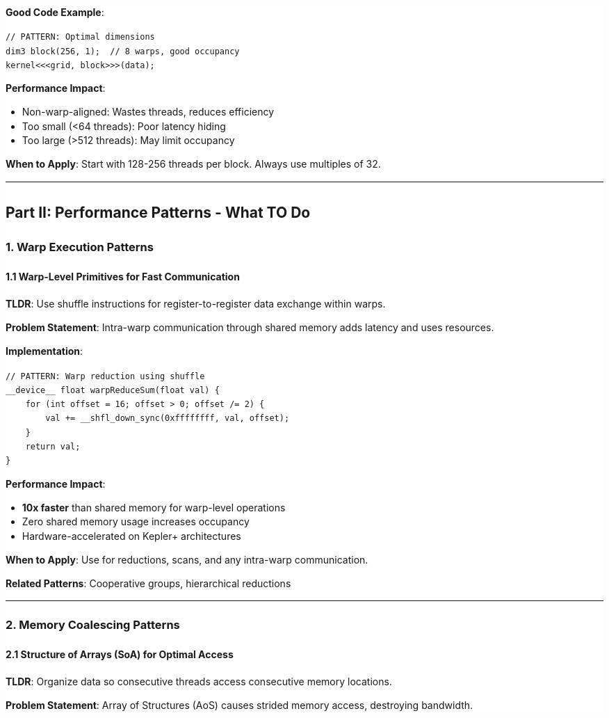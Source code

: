 **Good Code Example**:
```cuda
// PATTERN: Optimal dimensions
dim3 block(256, 1);  // 8 warps, good occupancy
kernel<<<grid, block>>>(data);
```

**Performance Impact**:
- Non-warp-aligned: Wastes threads, reduces efficiency
- Too small (<64 threads): Poor latency hiding
- Too large (>512 threads): May limit occupancy

**When to Apply**: Start with 128-256 threads per block. Always use multiples of 32.

---

## Part II: Performance Patterns - What TO Do

### 1. Warp Execution Patterns

#### 1.1 Warp-Level Primitives for Fast Communication

**TLDR**: Use shuffle instructions for register-to-register data exchange within warps.

**Problem Statement**: Intra-warp communication through shared memory adds latency and uses resources.

**Implementation**:
```cuda
// PATTERN: Warp reduction using shuffle
__device__ float warpReduceSum(float val) {
    for (int offset = 16; offset > 0; offset /= 2) {
        val += __shfl_down_sync(0xffffffff, val, offset);
    }
    return val;
}
```

**Performance Impact**:
- **10x faster** than shared memory for warp-level operations
- Zero shared memory usage increases occupancy
- Hardware-accelerated on Kepler+ architectures

**When to Apply**: Use for reductions, scans, and any intra-warp communication.

**Related Patterns**: Cooperative groups, hierarchical reductions

---

### 2. Memory Coalescing Patterns

#### 2.1 Structure of Arrays (SoA) for Optimal Access

**TLDR**: Organize data so consecutive threads access consecutive memory locations.

**Problem Statement**: Array of Structures (AoS) causes strided memory access, destroying bandwidth.
